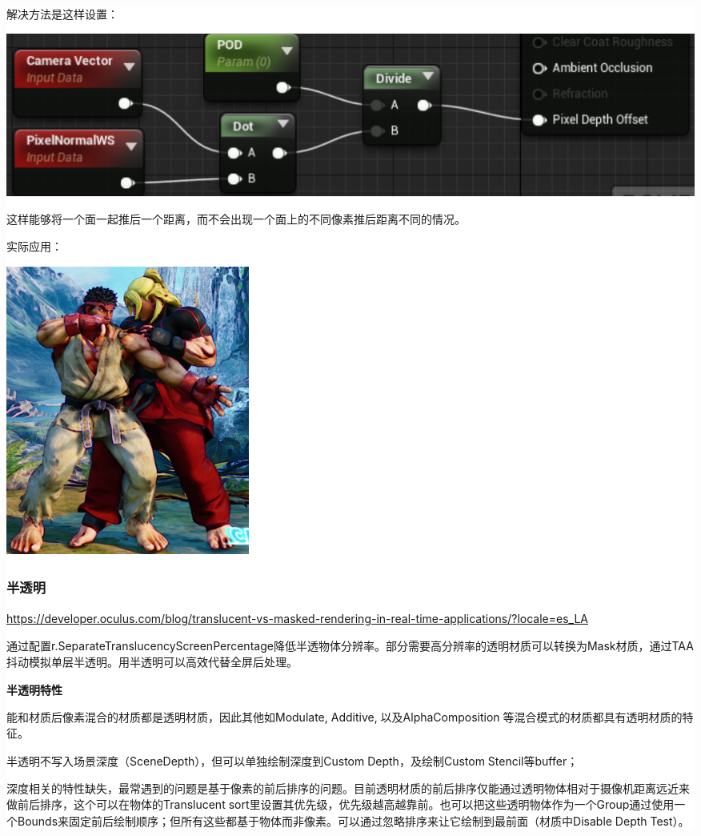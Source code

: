 解决方法是这样设置：

![img](Shader&Mesh.assets/clipboard-16292058626865.png)

这样能够将一个面一起推后一个距离，而不会出现一个面上的不同像素推后距离不同的情况。

实际应用：

![街霸5：两个模型相互穿插的时候将后面的像素深度往后推，使前面的完全显示出来](Shader&Mesh.assets/clipboard-16292058692986.png)

### 半透明

https://developer.oculus.com/blog/translucent-vs-masked-rendering-in-real-time-applications/?locale=es_LA

通过配置r.SeparateTranslucencyScreenPercentage降低半透物体分辨率。部分需要高分辨率的透明材质可以转换为Mask材质，通过TAA抖动模拟单层半透明。用半透明可以高效代替全屏后处理。

**半透明特性**

能和材质后像素混合的材质都是透明材质，因此其他如Modulate, Additive, 以及AlphaComposition 等混合模式的材质都具有透明材质的特征。

半透明不写入场景深度（SceneDepth），但可以单独绘制深度到Custom Depth，及绘制Custom Stencil等buffer；

深度相关的特性缺失，最常遇到的问题是基于像素的前后排序的问题。目前透明材质的前后排序仅能通过透明物体相对于摄像机距离远近来做前后排序，这个可以在物体的Translucent sort里设置其优先级，优先级越高越靠前。也可以把这些透明物体作为一个Group通过使用一个Bounds来固定前后绘制顺序；但所有这些都基于物体而非像素。可以通过忽略排序来让它绘制到最前面（材质中Disable Depth Test）。
